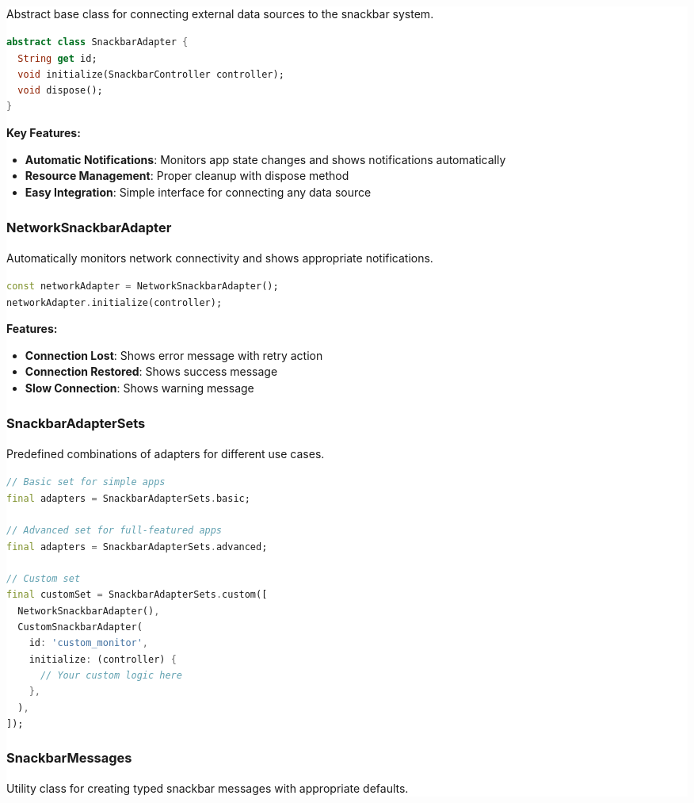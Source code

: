 Abstract base class for connecting external data sources to the snackbar system.

```dart
abstract class SnackbarAdapter {
  String get id;
  void initialize(SnackbarController controller);
  void dispose();
}
```

**Key Features:**
- **Automatic Notifications**: Monitors app state changes and shows notifications automatically
- **Resource Management**: Proper cleanup with dispose method
- **Easy Integration**: Simple interface for connecting any data source

### NetworkSnackbarAdapter

Automatically monitors network connectivity and shows appropriate notifications.

```dart
const networkAdapter = NetworkSnackbarAdapter();
networkAdapter.initialize(controller);
```

**Features:**
- **Connection Lost**: Shows error message with retry action
- **Connection Restored**: Shows success message
- **Slow Connection**: Shows warning message

### SnackbarAdapterSets

Predefined combinations of adapters for different use cases.

```dart
// Basic set for simple apps
final adapters = SnackbarAdapterSets.basic;

// Advanced set for full-featured apps
final adapters = SnackbarAdapterSets.advanced;

// Custom set
final customSet = SnackbarAdapterSets.custom([
  NetworkSnackbarAdapter(),
  CustomSnackbarAdapter(
    id: 'custom_monitor',
    initialize: (controller) {
      // Your custom logic here
    },
  ),
]);
```

### SnackbarMessages

Utility class for creating typed snackbar messages with appropriate defaults.
